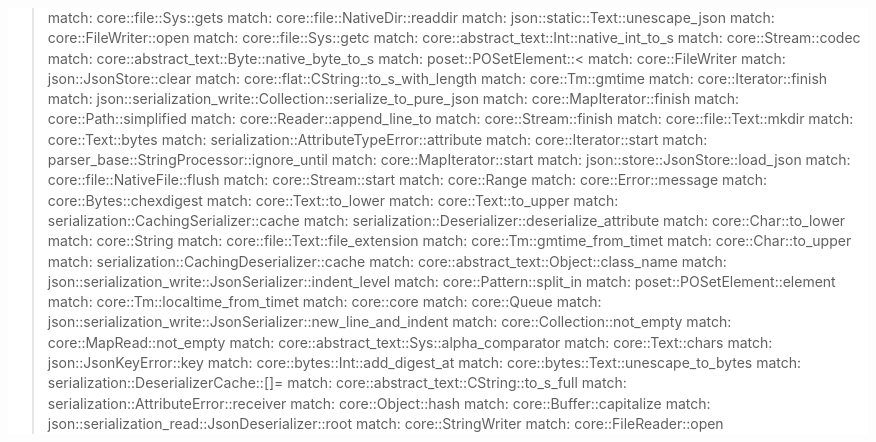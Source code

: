 > match: core::file::Sys::gets
> match: core::file::NativeDir::readdir
> match: json::static::Text::unescape_json
> match: core::FileWriter::open
> match: core::file::Sys::getc
> match: core::abstract_text::Int::native_int_to_s
> match: core::Stream::codec
> match: core::abstract_text::Byte::native_byte_to_s
> match: poset::POSetElement::<
> match: core::FileWriter
> match: json::JsonStore::clear
> match: core::flat::CString::to_s_with_length
> match: core::Tm::gmtime
> match: core::Iterator::finish
> match: json::serialization_write::Collection::serialize_to_pure_json
> match: core::MapIterator::finish
> match: core::Path::simplified
> match: core::Reader::append_line_to
> match: core::Stream::finish
> match: core::file::Text::mkdir
> match: core::Text::bytes
> match: serialization::AttributeTypeError::attribute
> match: core::Iterator::start
> match: parser_base::StringProcessor::ignore_until
> match: core::MapIterator::start
> match: json::store::JsonStore::load_json
> match: core::file::NativeFile::flush
> match: core::Stream::start
> match: core::Range
> match: core::Error::message
> match: core::Bytes::chexdigest
> match: core::Text::to_lower
> match: core::Text::to_upper
> match: serialization::CachingSerializer::cache
> match: serialization::Deserializer::deserialize_attribute
> match: core::Char::to_lower
> match: core::String
> match: core::file::Text::file_extension
> match: core::Tm::gmtime_from_timet
> match: core::Char::to_upper
> match: serialization::CachingDeserializer::cache
> match: core::abstract_text::Object::class_name
> match: json::serialization_write::JsonSerializer::indent_level
> match: core::Pattern::split_in
> match: poset::POSetElement::element
> match: core::Tm::localtime_from_timet
> match: core::core
> match: core::Queue
> match: json::serialization_write::JsonSerializer::new_line_and_indent
> match: core::Collection::not_empty
> match: core::MapRead::not_empty
> match: core::abstract_text::Sys::alpha_comparator
> match: core::Text::chars
> match: json::JsonKeyError::key
> match: core::bytes::Int::add_digest_at
> match: core::bytes::Text::unescape_to_bytes
> match: serialization::DeserializerCache::[]=
> match: core::abstract_text::CString::to_s_full
> match: serialization::AttributeError::receiver
> match: core::Object::hash
> match: core::Buffer::capitalize
> match: json::serialization_read::JsonDeserializer::root
> match: core::StringWriter
> match: core::FileReader::open